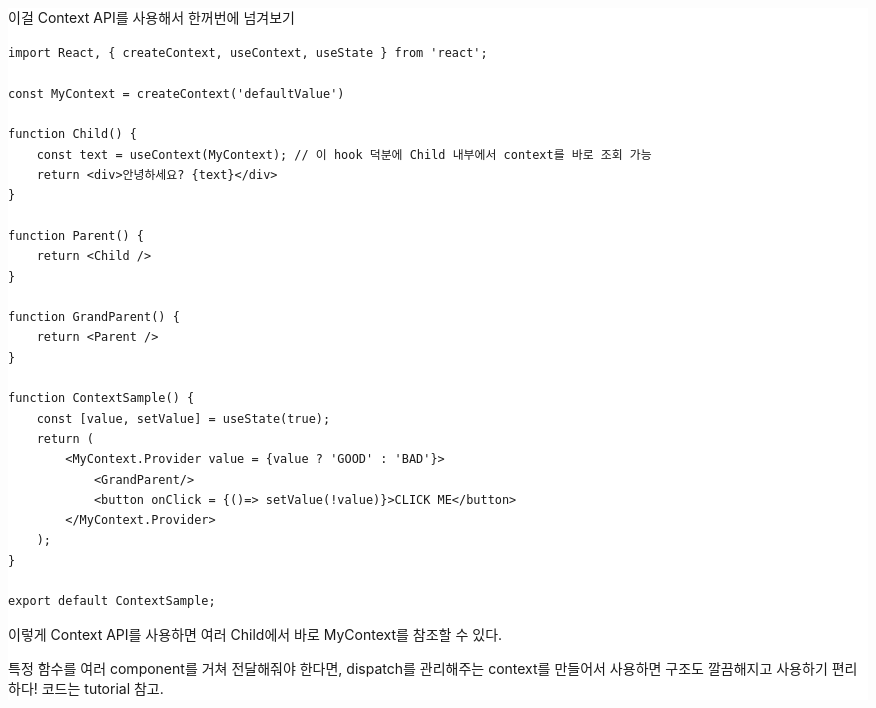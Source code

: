 이걸 Context API를 사용해서 한꺼번에 넘겨보기

```react
import React, { createContext, useContext, useState } from 'react';

const MyContext = createContext('defaultValue')

function Child() {
    const text = useContext(MyContext); // 이 hook 덕분에 Child 내부에서 context를 바로 조회 가능
    return <div>안녕하세요? {text}</div>
}

function Parent() {
    return <Child />
}

function GrandParent() {
    return <Parent />
}

function ContextSample() {
    const [value, setValue] = useState(true);
    return (
        <MyContext.Provider value = {value ? 'GOOD' : 'BAD'}>
            <GrandParent/>
            <button onClick = {()=> setValue(!value)}>CLICK ME</button>
        </MyContext.Provider>
    );
}

export default ContextSample;
```

이렇게 Context API를 사용하면 여러 Child에서 바로 MyContext를 참조할 수 있다.

특정 함수를 여러 component를 거쳐 전달해줘야 한다면, dispatch를 관리해주는 context를 만들어서 사용하면 구조도 깔끔해지고 사용하기 편리하다! 코드는 tutorial 참고.